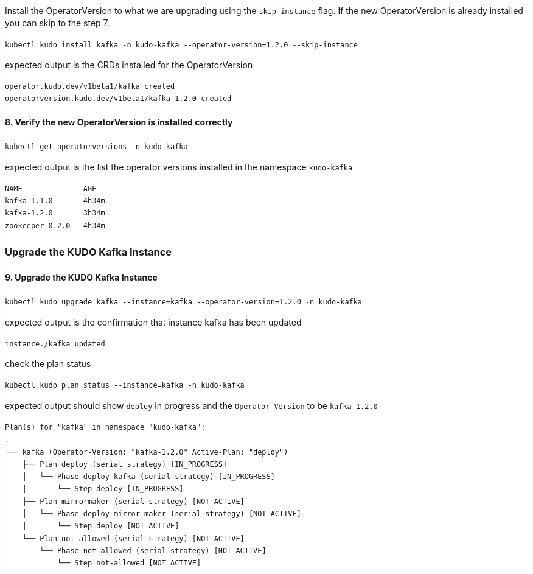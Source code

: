 Install the OperatorVersion to what we are upgrading using the `skip-instance` flag. If the new OperatorVersion is already installed you can skip to the step 7.

`kubectl kudo install kafka -n kudo-kafka --operator-version=1.2.0 --skip-instance`

expected output is the CRDs installed for the OperatorVersion

```
operator.kudo.dev/v1beta1/kafka created
operatorversion.kudo.dev/v1beta1/kafka-1.2.0 created
```

#### 8. Verify the new OperatorVersion is installed correctly

`kubectl get operatorversions -n kudo-kafka`

expected output is the list the operator versions installed in the namespace `kudo-kafka`

```
NAME              AGE
kafka-1.1.0       4h34m
kafka-1.2.0       3h34m
zookeeper-0.2.0   4h34m
```
### Upgrade the KUDO Kafka Instance

#### 9. Upgrade the KUDO Kafka Instance

`kubectl kudo upgrade kafka --instance=kafka --operator-version=1.2.0 -n kudo-kafka`

expected output is the confirmation that instance kafka has been updated

```
instance./kafka updated
```

check the plan status

`kubectl kudo plan status --instance=kafka -n kudo-kafka`

expected output should show `deploy` in progress and the `Operator-Version` to be `kafka-1.2.0`

```
Plan(s) for "kafka" in namespace "kudo-kafka":
.
└── kafka (Operator-Version: "kafka-1.2.0" Active-Plan: "deploy")
    ├── Plan deploy (serial strategy) [IN_PROGRESS]
    │   └── Phase deploy-kafka (serial strategy) [IN_PROGRESS]
    │       └── Step deploy [IN_PROGRESS]
    ├── Plan mirrormaker (serial strategy) [NOT ACTIVE]
    │   └── Phase deploy-mirror-maker (serial strategy) [NOT ACTIVE]
    │       └── Step deploy [NOT ACTIVE]
    └── Plan not-allowed (serial strategy) [NOT ACTIVE]
        └── Phase not-allowed (serial strategy) [NOT ACTIVE]
            └── Step not-allowed [NOT ACTIVE]
```
